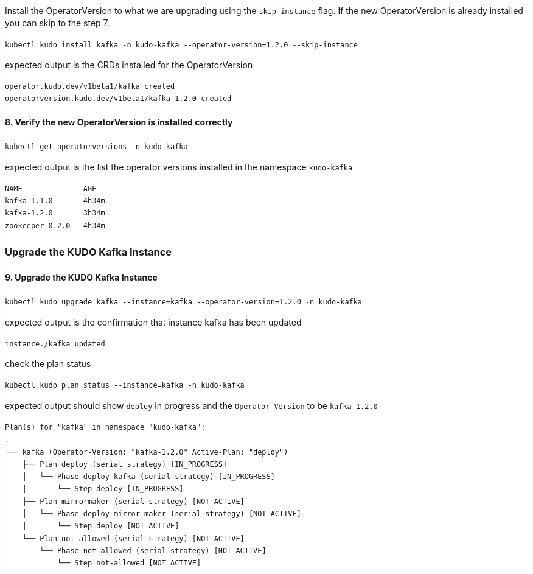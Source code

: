 Install the OperatorVersion to what we are upgrading using the `skip-instance` flag. If the new OperatorVersion is already installed you can skip to the step 7.

`kubectl kudo install kafka -n kudo-kafka --operator-version=1.2.0 --skip-instance`

expected output is the CRDs installed for the OperatorVersion

```
operator.kudo.dev/v1beta1/kafka created
operatorversion.kudo.dev/v1beta1/kafka-1.2.0 created
```

#### 8. Verify the new OperatorVersion is installed correctly

`kubectl get operatorversions -n kudo-kafka`

expected output is the list the operator versions installed in the namespace `kudo-kafka`

```
NAME              AGE
kafka-1.1.0       4h34m
kafka-1.2.0       3h34m
zookeeper-0.2.0   4h34m
```
### Upgrade the KUDO Kafka Instance

#### 9. Upgrade the KUDO Kafka Instance

`kubectl kudo upgrade kafka --instance=kafka --operator-version=1.2.0 -n kudo-kafka`

expected output is the confirmation that instance kafka has been updated

```
instance./kafka updated
```

check the plan status

`kubectl kudo plan status --instance=kafka -n kudo-kafka`

expected output should show `deploy` in progress and the `Operator-Version` to be `kafka-1.2.0`

```
Plan(s) for "kafka" in namespace "kudo-kafka":
.
└── kafka (Operator-Version: "kafka-1.2.0" Active-Plan: "deploy")
    ├── Plan deploy (serial strategy) [IN_PROGRESS]
    │   └── Phase deploy-kafka (serial strategy) [IN_PROGRESS]
    │       └── Step deploy [IN_PROGRESS]
    ├── Plan mirrormaker (serial strategy) [NOT ACTIVE]
    │   └── Phase deploy-mirror-maker (serial strategy) [NOT ACTIVE]
    │       └── Step deploy [NOT ACTIVE]
    └── Plan not-allowed (serial strategy) [NOT ACTIVE]
        └── Phase not-allowed (serial strategy) [NOT ACTIVE]
            └── Step not-allowed [NOT ACTIVE]
```
